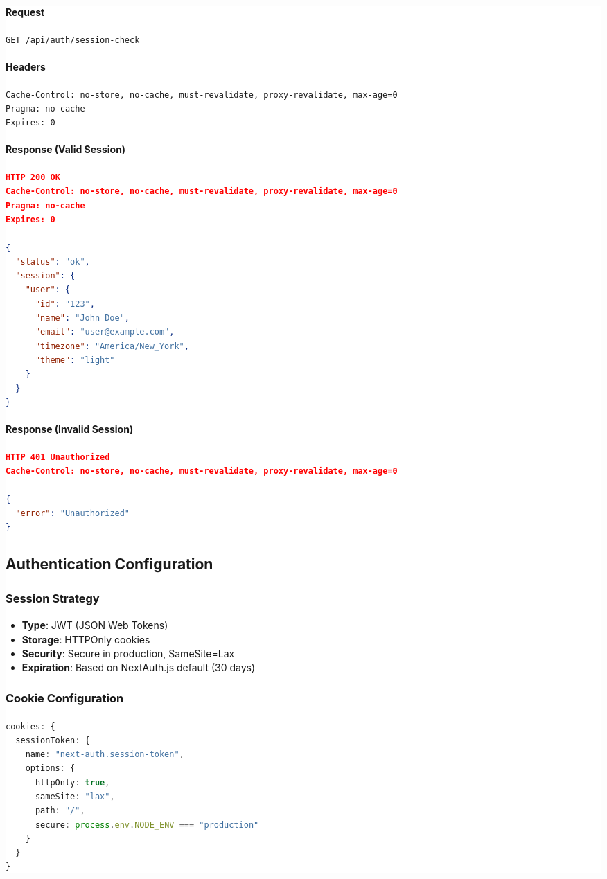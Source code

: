 #### Request
```bash
GET /api/auth/session-check
```

#### Headers
```
Cache-Control: no-store, no-cache, must-revalidate, proxy-revalidate, max-age=0
Pragma: no-cache
Expires: 0
```

#### Response (Valid Session)
```json
HTTP 200 OK
Cache-Control: no-store, no-cache, must-revalidate, proxy-revalidate, max-age=0
Pragma: no-cache
Expires: 0

{
  "status": "ok",
  "session": {
    "user": {
      "id": "123",
      "name": "John Doe",
      "email": "user@example.com",
      "timezone": "America/New_York",
      "theme": "light"
    }
  }
}
```

#### Response (Invalid Session)
```json
HTTP 401 Unauthorized
Cache-Control: no-store, no-cache, must-revalidate, proxy-revalidate, max-age=0

{
  "error": "Unauthorized"
}
```

## Authentication Configuration

### Session Strategy
- **Type**: JWT (JSON Web Tokens)
- **Storage**: HTTPOnly cookies
- **Security**: Secure in production, SameSite=Lax
- **Expiration**: Based on NextAuth.js default (30 days)

### Cookie Configuration
```typescript
cookies: {
  sessionToken: {
    name: "next-auth.session-token",
    options: {
      httpOnly: true,
      sameSite: "lax",
      path: "/",
      secure: process.env.NODE_ENV === "production"
    }
  }
}
```